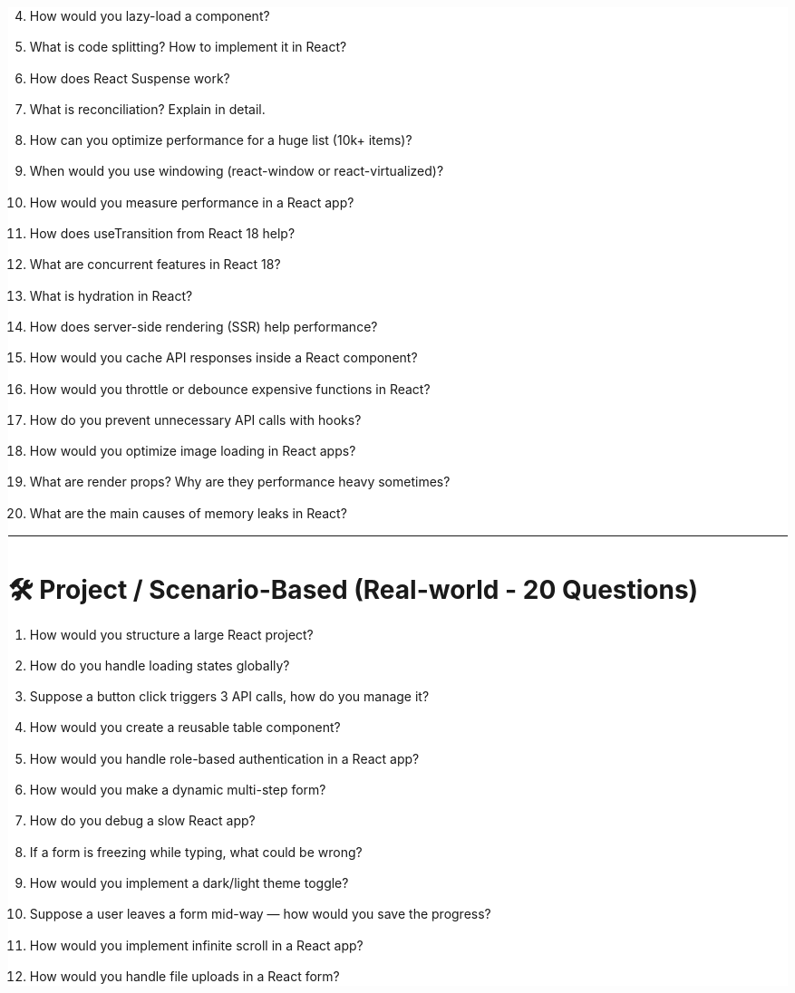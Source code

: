 4. How would you lazy-load a component?
    
5. What is code splitting? How to implement it in React?
    
6. How does React Suspense work?
    
7. What is reconciliation? Explain in detail.
    
8. How can you optimize performance for a huge list (10k+ items)?
    
9. When would you use windowing (react-window or react-virtualized)?
    
10. How would you measure performance in a React app?
    
11. How does useTransition from React 18 help?
    
12. What are concurrent features in React 18?
    
13. What is hydration in React?
    
14. How does server-side rendering (SSR) help performance?
    
15. How would you cache API responses inside a React component?
    
16. How would you throttle or debounce expensive functions in React?
    
17. How do you prevent unnecessary API calls with hooks?
    
18. How would you optimize image loading in React apps?
    
19. What are render props? Why are they performance heavy sometimes?
    
20. What are the main causes of memory leaks in React?
    

---

# **🛠️ Project / Scenario-Based (Real-world - 20 Questions)**

1. How would you structure a large React project?
    
2. How do you handle loading states globally?
    
3. Suppose a button click triggers 3 API calls, how do you manage it?
    
4. How would you create a reusable table component?
    
5. How would you handle role-based authentication in a React app?
    
6. How would you make a dynamic multi-step form?
    
7. How do you debug a slow React app?
    
8. If a form is freezing while typing, what could be wrong?
    
9. How would you implement a dark/light theme toggle?
    
10. Suppose a user leaves a form mid-way — how would you save the progress?
    
11. How would you implement infinite scroll in a React app?
    
12. How would you handle file uploads in a React form?
    